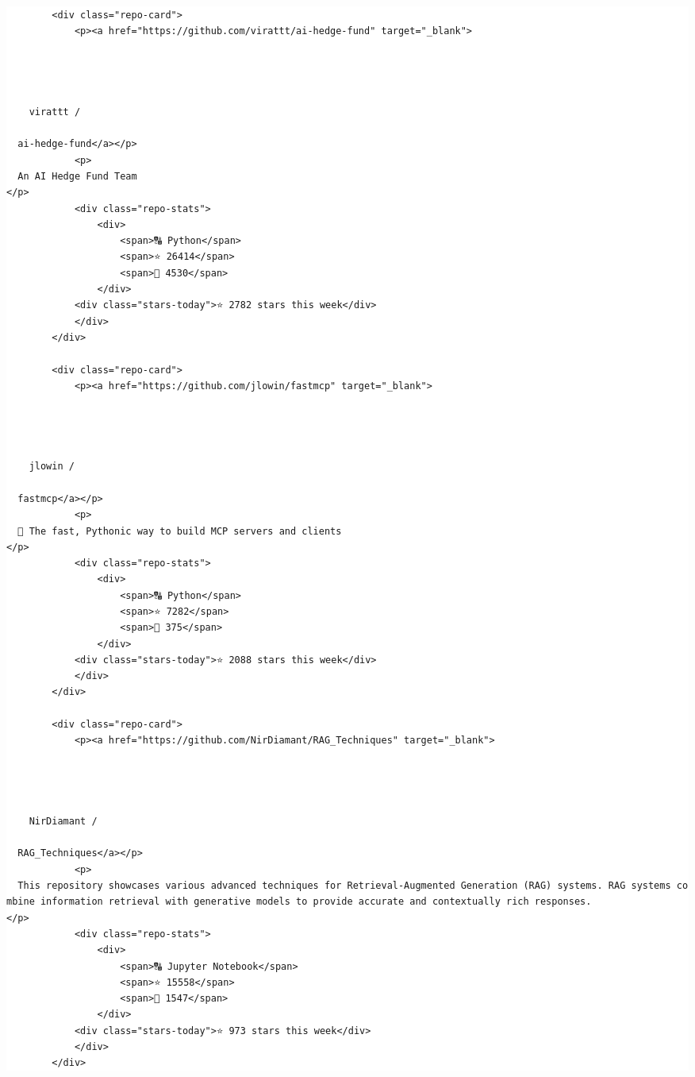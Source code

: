 			<div class="repo-card">
				<p><a href="https://github.com/virattt/ai-hedge-fund" target="_blank">
    


      
        virattt /

      ai-hedge-fund</a></p>
				<p>
      An AI Hedge Fund Team
    </p>
				<div class="repo-stats">
					<div>
						<span>🔠 Python</span>
						<span>⭐ 26414</span>
						<span>🔱 4530</span>
					</div>
				<div class="stars-today">⭐ 2782 stars this week</div>
				</div>
			</div>
	
			<div class="repo-card">
				<p><a href="https://github.com/jlowin/fastmcp" target="_blank">
    


      
        jlowin /

      fastmcp</a></p>
				<p>
      🚀 The fast, Pythonic way to build MCP servers and clients
    </p>
				<div class="repo-stats">
					<div>
						<span>🔠 Python</span>
						<span>⭐ 7282</span>
						<span>🔱 375</span>
					</div>
				<div class="stars-today">⭐ 2088 stars this week</div>
				</div>
			</div>
	
			<div class="repo-card">
				<p><a href="https://github.com/NirDiamant/RAG_Techniques" target="_blank">
    


      
        NirDiamant /

      RAG_Techniques</a></p>
				<p>
      This repository showcases various advanced techniques for Retrieval-Augmented Generation (RAG) systems. RAG systems combine information retrieval with generative models to provide accurate and contextually rich responses.
    </p>
				<div class="repo-stats">
					<div>
						<span>🔠 Jupyter Notebook</span>
						<span>⭐ 15558</span>
						<span>🔱 1547</span>
					</div>
				<div class="stars-today">⭐ 973 stars this week</div>
				</div>
			</div>
	